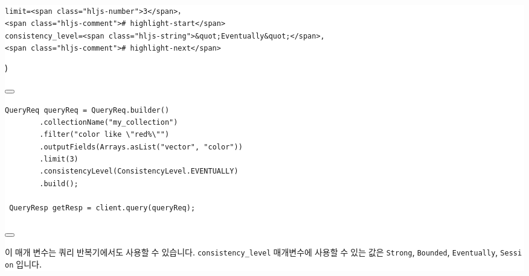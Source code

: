     limit=<span class="hljs-number">3</span>，​
    <span class="hljs-comment"># highlight-start​</span>
    consistency_level=<span class="hljs-string">&quot;Eventually&quot;</span>,​
    <span class="hljs-comment"># highlight-next​</span>
)​

<button class="copy-code-btn"></button></code></pre>
<pre><code translate="no" class="language-java"><span class="hljs-type">QueryReq</span> <span class="hljs-variable">queryReq</span> <span class="hljs-operator">=</span> QueryReq.builder()​
        .collectionName(<span class="hljs-string">&quot;my_collection&quot;</span>)​
        .filter(<span class="hljs-string">&quot;color like \&quot;red%\&quot;&quot;</span>)​
        .outputFields(Arrays.asList(<span class="hljs-string">&quot;vector&quot;</span>, <span class="hljs-string">&quot;color&quot;</span>))​
        .limit(<span class="hljs-number">3</span>)​
        .consistencyLevel(ConsistencyLevel.EVENTUALLY)​
        .build();​
        ​
 <span class="hljs-type">QueryResp</span> <span class="hljs-variable">getResp</span> <span class="hljs-operator">=</span> client.query(queryReq);​

<button class="copy-code-btn"></button></code></pre>
<p>이 매개 변수는 쿼리 반복기에서도 사용할 수 있습니다. <code translate="no">consistency_level</code> 매개변수에 사용할 수 있는 값은 <code translate="no">Strong</code>, <code translate="no">Bounded</code>, <code translate="no">Eventually</code>, <code translate="no">Session</code> 입니다.</p>
